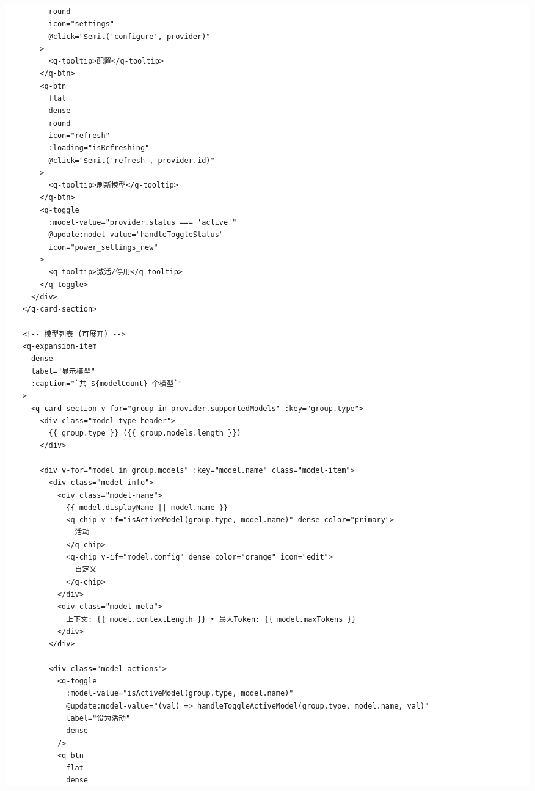 ```vue
          round
          icon="settings"
          @click="$emit('configure', provider)"
        >
          <q-tooltip>配置</q-tooltip>
        </q-btn>
        <q-btn
          flat
          dense
          round
          icon="refresh"
          :loading="isRefreshing"
          @click="$emit('refresh', provider.id)"
        >
          <q-tooltip>刷新模型</q-tooltip>
        </q-btn>
        <q-toggle
          :model-value="provider.status === 'active'"
          @update:model-value="handleToggleStatus"
          icon="power_settings_new"
        >
          <q-tooltip>激活/停用</q-tooltip>
        </q-toggle>
      </div>
    </q-card-section>
    
    <!-- 模型列表 (可展开) -->
    <q-expansion-item
      dense
      label="显示模型"
      :caption="`共 ${modelCount} 个模型`"
    >
      <q-card-section v-for="group in provider.supportedModels" :key="group.type">
        <div class="model-type-header">
          {{ group.type }} ({{ group.models.length }})
        </div>
        
        <div v-for="model in group.models" :key="model.name" class="model-item">
          <div class="model-info">
            <div class="model-name">
              {{ model.displayName || model.name }}
              <q-chip v-if="isActiveModel(group.type, model.name)" dense color="primary">
                活动
              </q-chip>
              <q-chip v-if="model.config" dense color="orange" icon="edit">
                自定义
              </q-chip>
            </div>
            <div class="model-meta">
              上下文: {{ model.contextLength }} • 最大Token: {{ model.maxTokens }}
            </div>
          </div>
          
          <div class="model-actions">
            <q-toggle
              :model-value="isActiveModel(group.type, model.name)"
              @update:model-value="(val) => handleToggleActiveModel(group.type, model.name, val)"
              label="设为活动"
              dense
            />
            <q-btn
              flat
              dense
```